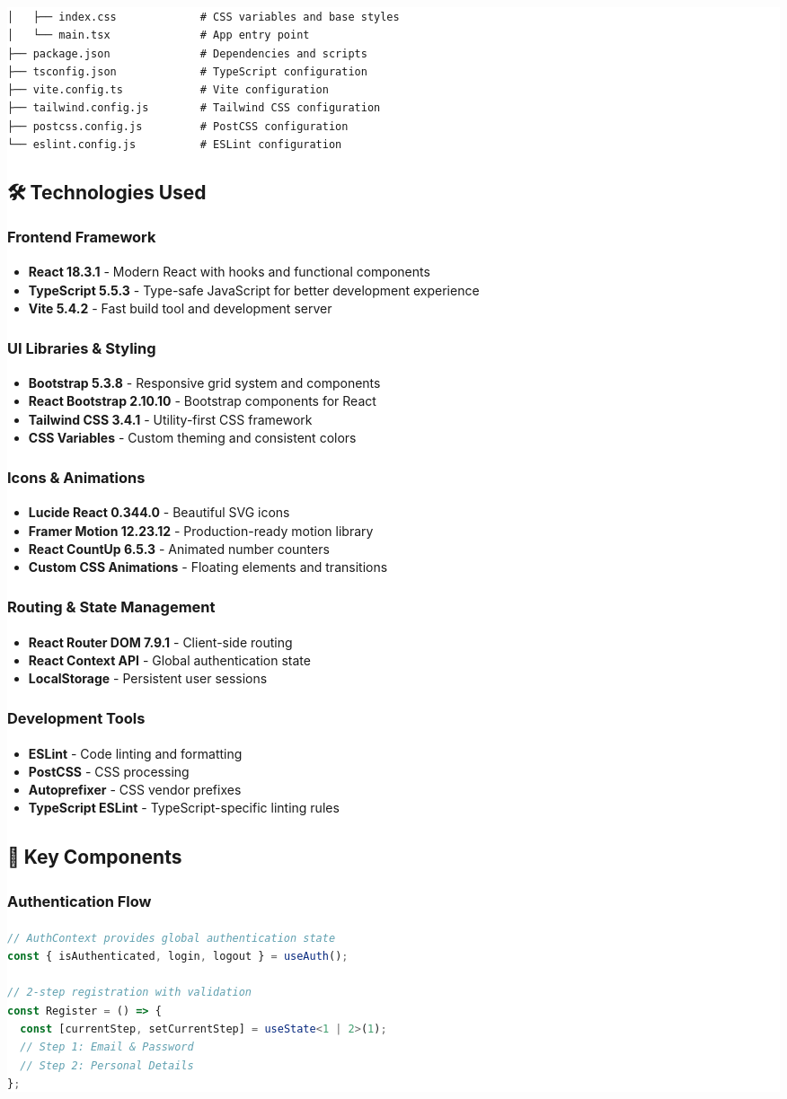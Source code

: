 ```
│   ├── index.css             # CSS variables and base styles
│   └── main.tsx              # App entry point
├── package.json              # Dependencies and scripts
├── tsconfig.json             # TypeScript configuration
├── vite.config.ts            # Vite configuration
├── tailwind.config.js        # Tailwind CSS configuration
├── postcss.config.js         # PostCSS configuration
└── eslint.config.js          # ESLint configuration
```

## 🛠️ Technologies Used

### Frontend Framework
- **React 18.3.1** - Modern React with hooks and functional components
- **TypeScript 5.5.3** - Type-safe JavaScript for better development experience
- **Vite 5.4.2** - Fast build tool and development server

### UI Libraries & Styling
- **Bootstrap 5.3.8** - Responsive grid system and components
- **React Bootstrap 2.10.10** - Bootstrap components for React
- **Tailwind CSS 3.4.1** - Utility-first CSS framework
- **CSS Variables** - Custom theming and consistent colors

### Icons & Animations
- **Lucide React 0.344.0** - Beautiful SVG icons
- **Framer Motion 12.23.12** - Production-ready motion library
- **React CountUp 6.5.3** - Animated number counters
- **Custom CSS Animations** - Floating elements and transitions

### Routing & State Management
- **React Router DOM 7.9.1** - Client-side routing
- **React Context API** - Global authentication state
- **LocalStorage** - Persistent user sessions

### Development Tools
- **ESLint** - Code linting and formatting
- **PostCSS** - CSS processing
- **Autoprefixer** - CSS vendor prefixes
- **TypeScript ESLint** - TypeScript-specific linting rules

## 🎯 Key Components

### Authentication Flow
```typescript
// AuthContext provides global authentication state
const { isAuthenticated, login, logout } = useAuth();

// 2-step registration with validation
const Register = () => {
  const [currentStep, setCurrentStep] = useState<1 | 2>(1);
  // Step 1: Email & Password
  // Step 2: Personal Details
};
```
